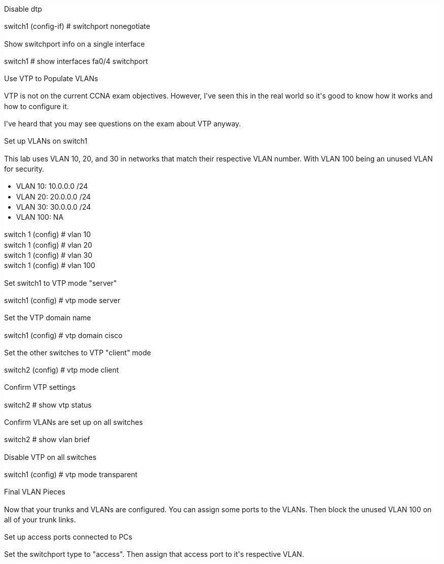 Disable dtp

switch1 (config-if) # switchport nonegotiate

Show switchport info on a single interface

switch1 # show interfaces fa0/4 switchport

Use VTP to Populate VLANs

VTP is not on the current CCNA exam objectives. However, I've seen this in the real world so it's good to know how it works and how to configure it.

I've heard that you may see questions on the exam about VTP anyway.

Set up VLANs on switch1

This lab uses VLAN 10, 20, and 30 in networks that match their respective VLAN number. With VLAN 100 being an unused VLAN for security.

-   VLAN 10: 10.0.0.0 /24
-   VLAN 20: 20.0.0.0 /24
-   VLAN 30: 30.0.0.0 /24
-   VLAN 100: NA

switch 1 (config) # vlan 10  
switch 1 (config) # vlan 20  
switch 1 (config) # vlan 30  
switch 1 (config) # vlan 100

Set switch1 to VTP mode "server"

switch1 (config) # vtp mode server

Set the VTP domain name

switch1 (config) # vtp domain cisco

Set the other switches to VTP "client" mode

switch2 (config) # vtp mode client

Confirm VTP settings

switch2 # show vtp status

Confirm VLANs are set up on all switches

switch2 # show vlan brief

Disable VTP on all switches

switch1 (config) # vtp mode transparent

Final VLAN Pieces

Now that your trunks and VLANs are configured. You can assign some ports to the VLANs. Then block the unused VLAN 100 on all of your trunk links.

Set up access ports connected to PCs

Set the switchport type to "access". Then assign that access port to it's respective VLAN.

